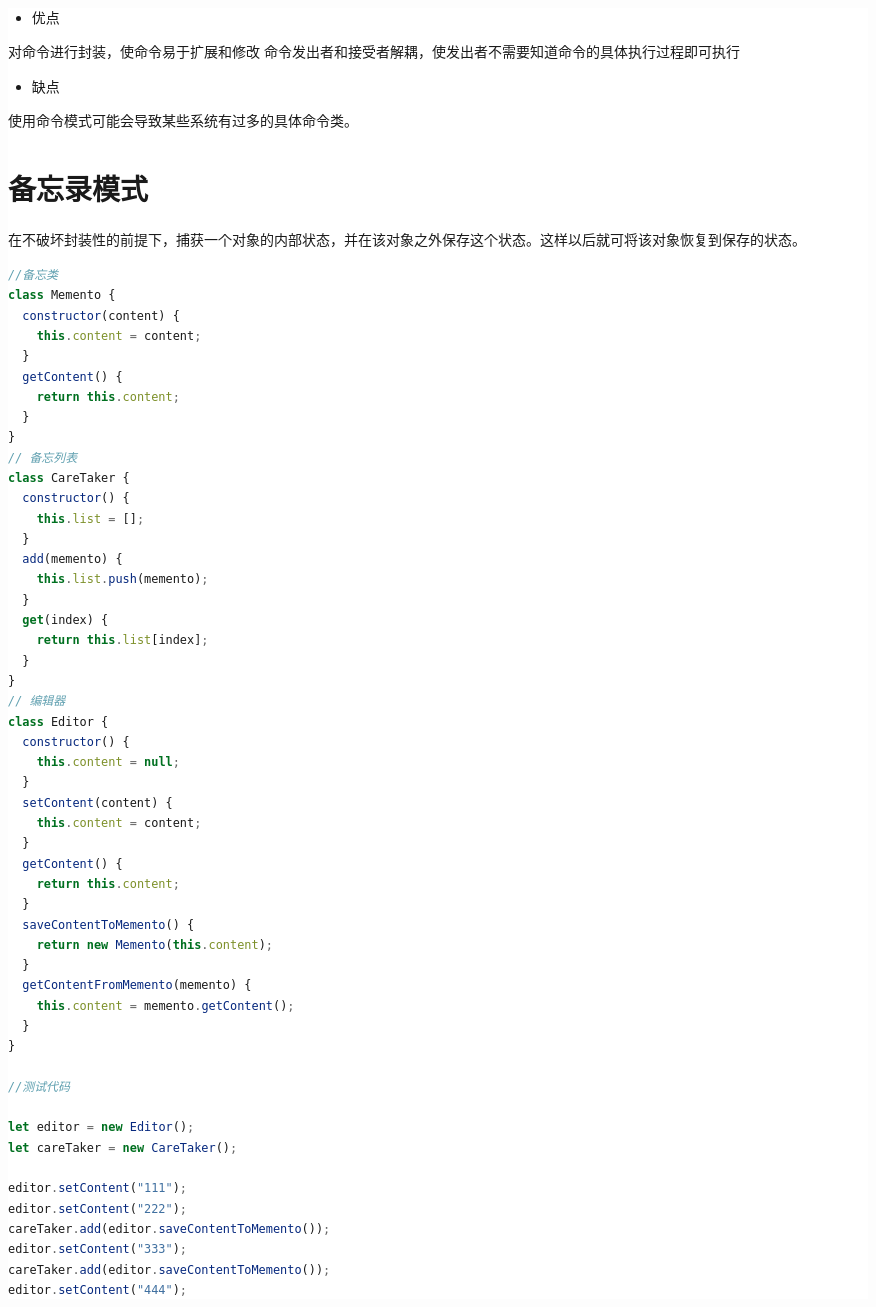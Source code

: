 - 优点

对命令进行封装，使命令易于扩展和修改
命令发出者和接受者解耦，使发出者不需要知道命令的具体执行过程即可执行

- 缺点

使用命令模式可能会导致某些系统有过多的具体命令类。

# 备忘录模式

在不破坏封装性的前提下，捕获一个对象的内部状态，并在该对象之外保存这个状态。这样以后就可将该对象恢复到保存的状态。

```js
//备忘类
class Memento {
  constructor(content) {
    this.content = content;
  }
  getContent() {
    return this.content;
  }
}
// 备忘列表
class CareTaker {
  constructor() {
    this.list = [];
  }
  add(memento) {
    this.list.push(memento);
  }
  get(index) {
    return this.list[index];
  }
}
// 编辑器
class Editor {
  constructor() {
    this.content = null;
  }
  setContent(content) {
    this.content = content;
  }
  getContent() {
    return this.content;
  }
  saveContentToMemento() {
    return new Memento(this.content);
  }
  getContentFromMemento(memento) {
    this.content = memento.getContent();
  }
}

//测试代码

let editor = new Editor();
let careTaker = new CareTaker();

editor.setContent("111");
editor.setContent("222");
careTaker.add(editor.saveContentToMemento());
editor.setContent("333");
careTaker.add(editor.saveContentToMemento());
editor.setContent("444");
```